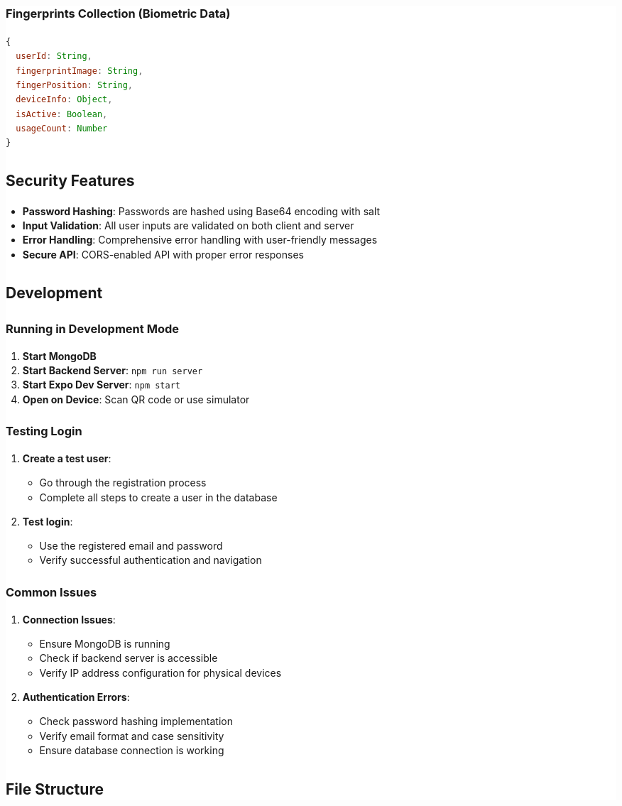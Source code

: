### Fingerprints Collection (Biometric Data)
```javascript
{
  userId: String,
  fingerprintImage: String,
  fingerPosition: String,
  deviceInfo: Object,
  isActive: Boolean,
  usageCount: Number
}
```

## Security Features

- **Password Hashing**: Passwords are hashed using Base64 encoding with salt
- **Input Validation**: All user inputs are validated on both client and server
- **Error Handling**: Comprehensive error handling with user-friendly messages
- **Secure API**: CORS-enabled API with proper error responses

## Development

### Running in Development Mode

1. **Start MongoDB**
2. **Start Backend Server**: `npm run server`
3. **Start Expo Dev Server**: `npm start`
4. **Open on Device**: Scan QR code or use simulator

### Testing Login

1. **Create a test user**:
   - Go through the registration process
   - Complete all steps to create a user in the database

2. **Test login**:
   - Use the registered email and password
   - Verify successful authentication and navigation

### Common Issues

1. **Connection Issues**:
   - Ensure MongoDB is running
   - Check if backend server is accessible
   - Verify IP address configuration for physical devices

2. **Authentication Errors**:
   - Check password hashing implementation
   - Verify email format and case sensitivity
   - Ensure database connection is working

## File Structure
